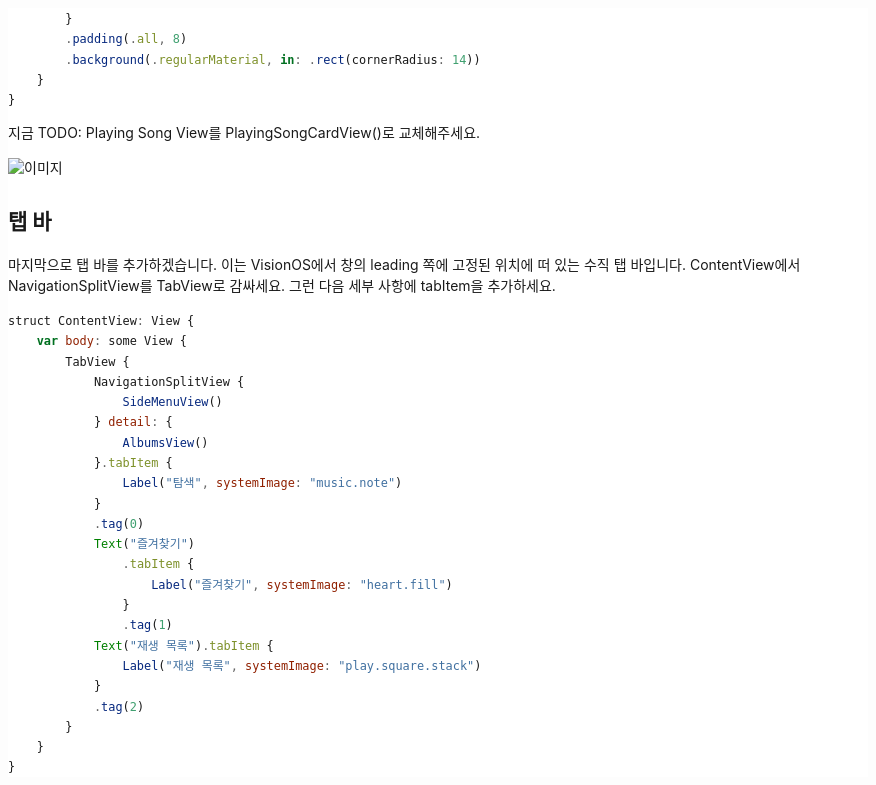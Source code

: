 ```js
        }
        .padding(.all, 8)
        .background(.regularMaterial, in: .rect(cornerRadius: 14))
    }
}
```



<ins class="adsbygoogle"
     style="display:block"
     data-ad-client="ca-pub-4877378276818686"
     data-ad-slot="1898504329"
     data-ad-format="auto"
     data-full-width-responsive="true"></ins>

<script>
     (adsbygoogle = window.adsbygoogle || []).push({});
</script>

지금 TODO: Playing Song View를 PlayingSongCardView()로 교체해주세요.

![이미지](/assets/img/Unleash-Your-Creativity:-Building-Your-Own-Music-App-with-SwiftUI-for-VisionPro-—-Step-by-Step-Guide!_6.png)

## 탭 바

마지막으로 탭 바를 추가하겠습니다. 이는 VisionOS에서 창의 leading 쪽에 고정된 위치에 떠 있는 수직 탭 바입니다. ContentView에서 NavigationSplitView를 TabView로 감싸세요. 그런 다음 세부 사항에 tabItem을 추가하세요.



<ins class="adsbygoogle"
     style="display:block"
     data-ad-client="ca-pub-4877378276818686"
     data-ad-slot="1898504329"
     data-ad-format="auto"
     data-full-width-responsive="true"></ins>

<script>
     (adsbygoogle = window.adsbygoogle || []).push({});
</script>

```js
struct ContentView: View {
    var body: some View {
        TabView {
            NavigationSplitView {
                SideMenuView()
            } detail: {
                AlbumsView()
            }.tabItem {
                Label("탐색", systemImage: "music.note")
            }
            .tag(0)
            Text("즐겨찾기")
                .tabItem {
                    Label("즐겨찾기", systemImage: "heart.fill")
                }
                .tag(1)
            Text("재생 목록").tabItem {
                Label("재생 목록", systemImage: "play.square.stack")
            }
            .tag(2)
        }
    }
}
```
